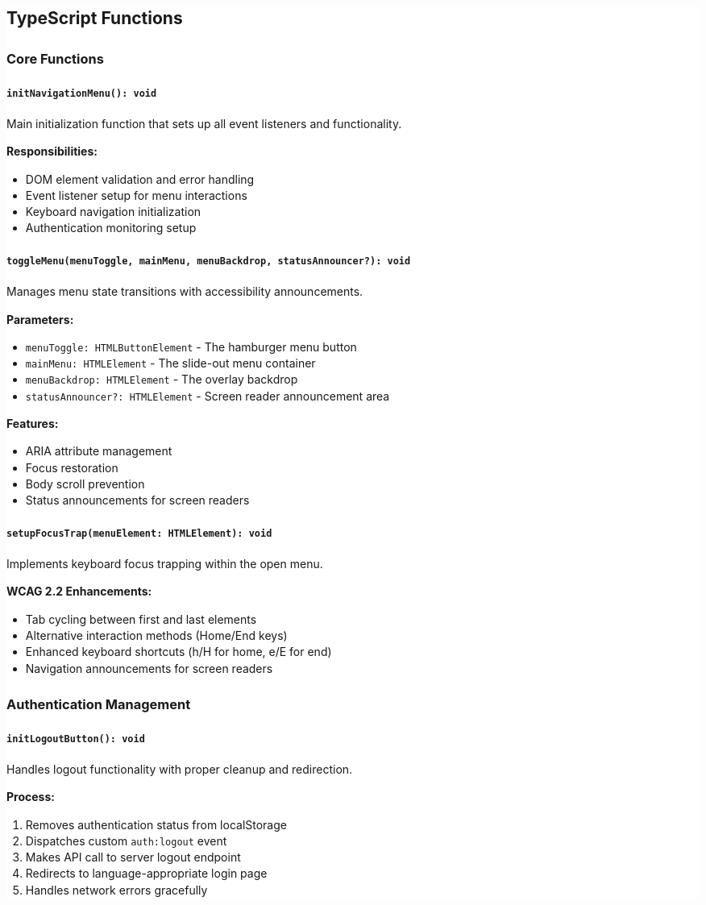 ## TypeScript Functions

### Core Functions

#### `initNavigationMenu(): void`

Main initialization function that sets up all event listeners and functionality.

**Responsibilities:**

- DOM element validation and error handling
- Event listener setup for menu interactions
- Keyboard navigation initialization
- Authentication monitoring setup

#### `toggleMenu(menuToggle, mainMenu, menuBackdrop, statusAnnouncer?): void`

Manages menu state transitions with accessibility announcements.

**Parameters:**

- `menuToggle: HTMLButtonElement` - The hamburger menu button
- `mainMenu: HTMLElement` - The slide-out menu container
- `menuBackdrop: HTMLElement` - The overlay backdrop
- `statusAnnouncer?: HTMLElement` - Screen reader announcement area

**Features:**

- ARIA attribute management
- Focus restoration
- Body scroll prevention
- Status announcements for screen readers

#### `setupFocusTrap(menuElement: HTMLElement): void`

Implements keyboard focus trapping within the open menu.

**WCAG 2.2 Enhancements:**

- Tab cycling between first and last elements
- Alternative interaction methods (Home/End keys)
- Enhanced keyboard shortcuts (h/H for home, e/E for end)
- Navigation announcements for screen readers

### Authentication Management

#### `initLogoutButton(): void`

Handles logout functionality with proper cleanup and redirection.

**Process:**

1. Removes authentication status from localStorage
2. Dispatches custom `auth:logout` event
3. Makes API call to server logout endpoint
4. Redirects to language-appropriate login page
5. Handles network errors gracefully
